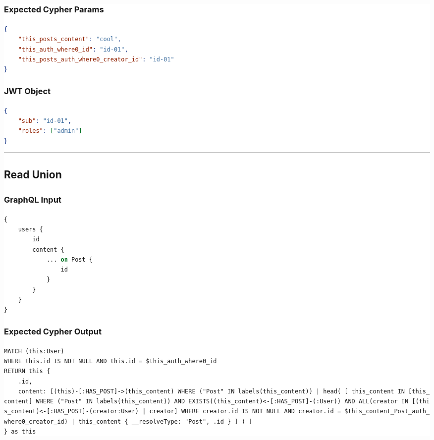 ### Expected Cypher Params

```json
{
    "this_posts_content": "cool",
    "this_auth_where0_id": "id-01",
    "this_posts_auth_where0_creator_id": "id-01"
}
```

### JWT Object

```json
{
    "sub": "id-01",
    "roles": ["admin"]
}
```

---

## Read Union

### GraphQL Input

```graphql
{
    users {
        id
        content {
            ... on Post {
                id
            }
        }
    }
}
```

### Expected Cypher Output

```cypher
MATCH (this:User)
WHERE this.id IS NOT NULL AND this.id = $this_auth_where0_id
RETURN this {
    .id,
    content: [(this)-[:HAS_POST]->(this_content) WHERE ("Post" IN labels(this_content)) | head( [ this_content IN [this_content] WHERE ("Post" IN labels(this_content)) AND EXISTS((this_content)<-[:HAS_POST]-(:User)) AND ALL(creator IN [(this_content)<-[:HAS_POST]-(creator:User) | creator] WHERE creator.id IS NOT NULL AND creator.id = $this_content_Post_auth_where0_creator_id) | this_content { __resolveType: "Post", .id } ] ) ]
} as this
```
